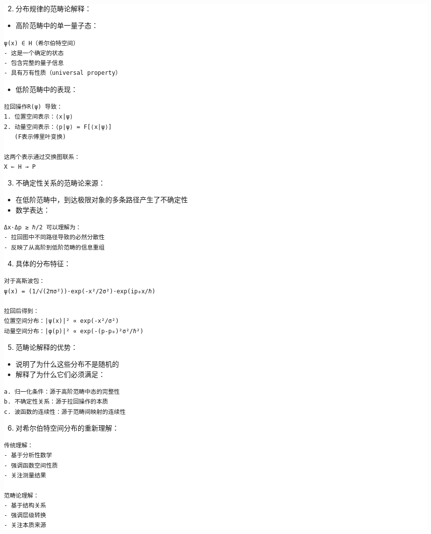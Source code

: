 2.  分布规律的范畴论解释：

*   高阶范畴中的单一量子态：

```
ψ(x) ∈ H（希尔伯特空间）
- 这是一个确定的状态
- 包含完整的量子信息
- 具有万有性质（universal property）
```

*   低阶范畴中的表现：

```
拉回操作R(ψ) 导致：
1. 位置空间表示：⟨x|ψ⟩
2. 动量空间表示：⟨p|ψ⟩ = F[⟨x|ψ⟩]
   (F表示傅里叶变换)

这两个表示通过交换图联系：
X ← H → P
```

3.  不确定性关系的范畴论来源：

*   在低阶范畴中，到达极限对象的多条路径产生了不确定性
*   数学表达：

```
Δx·Δp ≥ ℏ/2 可以理解为：
- 拉回图中不同路径导致的必然分散性
- 反映了从高阶到低阶范畴的信息重组
```

4.  具体的分布特征：

```
对于高斯波包：
ψ(x) = (1/√(2πσ²))·exp(-x²/2σ²)·exp(ip₀x/ℏ)

拉回后得到：
位置空间分布：|ψ(x)|² ∝ exp(-x²/σ²)
动量空间分布：|φ(p)|² ∝ exp(-(p-p₀)²σ²/ℏ²)
```

5.  范畴论解释的优势：

*   说明了为什么这些分布不是随机的
*   解释了为什么它们必须满足：

```
a. 归一化条件：源于高阶范畴中态的完整性
b. 不确定性关系：源于拉回操作的本质
c. 波函数的连续性：源于范畴间映射的连续性
```

6.  对希尔伯特空间分布的重新理解：

```
传统理解：
- 基于分析性数学
- 强调函数空间性质
- 关注测量结果

范畴论理解：
- 基于结构关系
- 强调层级转换
- 关注本质来源
```
